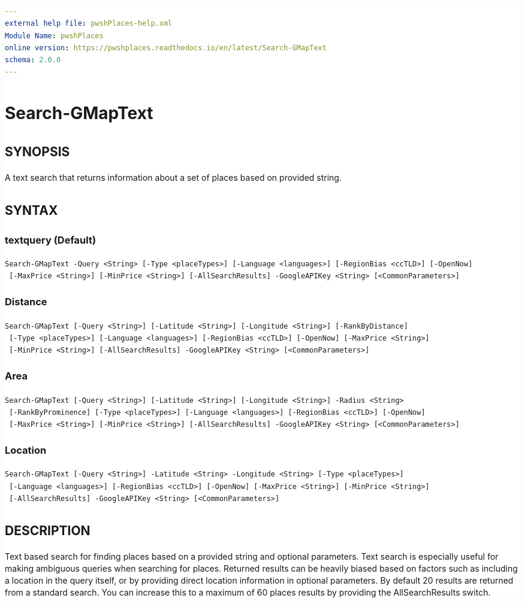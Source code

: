 ```yaml
---
external help file: pwshPlaces-help.xml
Module Name: pwshPlaces
online version: https://pwshplaces.readthedocs.io/en/latest/Search-GMapText
schema: 2.0.0
---
```


# Search-GMapText

## SYNOPSIS
A text search that returns information about a set of places based on provided string.

## SYNTAX

### textquery (Default)
```
Search-GMapText -Query <String> [-Type <placeTypes>] [-Language <languages>] [-RegionBias <ccTLD>] [-OpenNow]
 [-MaxPrice <String>] [-MinPrice <String>] [-AllSearchResults] -GoogleAPIKey <String> [<CommonParameters>]
```

### Distance
```
Search-GMapText [-Query <String>] [-Latitude <String>] [-Longitude <String>] [-RankByDistance]
 [-Type <placeTypes>] [-Language <languages>] [-RegionBias <ccTLD>] [-OpenNow] [-MaxPrice <String>]
 [-MinPrice <String>] [-AllSearchResults] -GoogleAPIKey <String> [<CommonParameters>]
```

### Area
```
Search-GMapText [-Query <String>] [-Latitude <String>] [-Longitude <String>] -Radius <String>
 [-RankByProminence] [-Type <placeTypes>] [-Language <languages>] [-RegionBias <ccTLD>] [-OpenNow]
 [-MaxPrice <String>] [-MinPrice <String>] [-AllSearchResults] -GoogleAPIKey <String> [<CommonParameters>]
```

### Location
```
Search-GMapText [-Query <String>] -Latitude <String> -Longitude <String> [-Type <placeTypes>]
 [-Language <languages>] [-RegionBias <ccTLD>] [-OpenNow] [-MaxPrice <String>] [-MinPrice <String>]
 [-AllSearchResults] -GoogleAPIKey <String> [<CommonParameters>]
```

## DESCRIPTION
Text based search for finding places based on a provided string and optional parameters.
Text search is especially useful for making ambiguous queries when searching for places.
Returned results can be heavily biased based on factors such as including a location in
the query itself, or by providing direct location information in optional parameters.
By default 20 results are returned from a standard search.
You can increase this to a maximum of 60 places results by providing the AllSearchResults switch.
